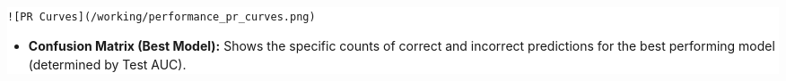     ![PR Curves](/working/performance_pr_curves.png)
*   **Confusion Matrix (Best Model):** Shows the specific counts of correct and incorrect predictions for the best performing model (determined by Test AUC).